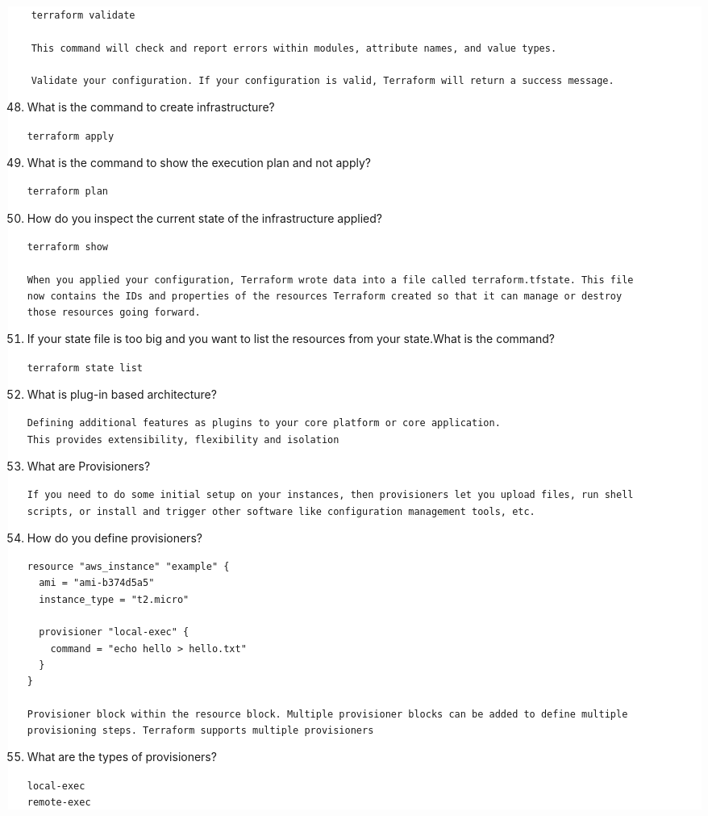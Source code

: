         terraform validate

        This command will check and report errors within modules, attribute names, and value types.

        Validate your configuration. If your configuration is valid, Terraform will return a success message.

48. What is the command to create infrastructure?

        terraform apply

49. What is the command to show the execution plan and not apply?

        terraform plan

50. How do you inspect the current state of the infrastructure applied?

        terraform show
        
        When you applied your configuration, Terraform wrote data into a file called terraform.tfstate. This file
        now contains the IDs and properties of the resources Terraform created so that it can manage or destroy 
        those resources going forward.

51. If your state file is too big and you want to list the resources from your state.What is the command?

        terraform state list

52. What is plug-in based architecture?

        Defining additional features as plugins to your core platform or core application. 
        This provides extensibility, flexibility and isolation

53. What are Provisioners?

        If you need to do some initial setup on your instances, then provisioners let you upload files, run shell 
        scripts, or install and trigger other software like configuration management tools, etc.

54. How do you define provisioners?

        resource "aws_instance" "example" {
          ami = "ami-b374d5a5"
          instance_type = "t2.micro"

          provisioner "local-exec" {
            command = "echo hello > hello.txt"
          }
        }

        Provisioner block within the resource block. Multiple provisioner blocks can be added to define multiple 
        provisioning steps. Terraform supports multiple provisioners 

55. What are the types of provisioners?

        local-exec
        remote-exec
